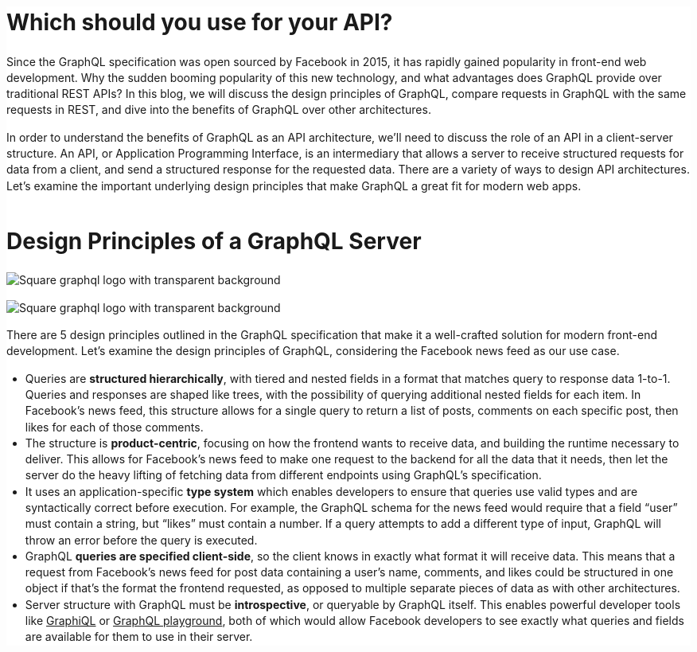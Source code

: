 









# Which should you use for your API?

Since the GraphQL specification was open sourced by Facebook in 2015, it has rapidly gained popularity in front-end web development. Why the sudden booming popularity of this new technology, and what advantages does GraphQL provide over traditional REST APIs? In this blog, we will discuss the design principles of GraphQL, compare requests in GraphQL with the same requests in REST, and dive into the benefits of GraphQL over other architectures.

In order to understand the benefits of GraphQL as an API architecture, we’ll need to discuss the role of an API in a client-server structure. An API, or Application Programming Interface, is an intermediary that allows a server to receive structured requests for data from a client, and send a structured response for the requested data. There are a variety of ways to design API architectures. Let’s examine the important underlying design principles that make GraphQL a great fit for modern web apps.

# Design Principles of a GraphQL Server

![Square graphql logo with transparent background](https://miro.medium.com/max/54/1*MKgJFZmZWwWX0AWx5DmydQ.png?q=20)

![Square graphql logo with transparent background](https://miro.medium.com/max/300/1*MKgJFZmZWwWX0AWx5DmydQ.png)

There are 5 design principles outlined in the GraphQL specification that make it a well-crafted solution for modern front-end development. Let’s examine the design principles of GraphQL, considering the Facebook news feed as our use case.

- Queries are **structured hierarchically**, with tiered and nested fields in a format that matches query to response data 1-to-1. Queries and responses are shaped like trees, with the possibility of querying additional nested fields for each item. In Facebook’s news feed, this structure allows for a single query to return a list of posts, comments on each specific post, then likes for each of those comments.
- The structure is **product-centric**, focusing on how the frontend wants to receive data, and building the runtime necessary to deliver. This allows for Facebook’s news feed to make one request to the backend for all the data that it needs, then let the server do the heavy lifting of fetching data from different endpoints using GraphQL’s specification.
- It uses an application-specific **type system** which enables developers to ensure that queries use valid types and are syntactically correct before execution. For example, the GraphQL schema for the news feed would require that a field “user” must contain a string, but “likes” must contain a number. If a query attempts to add a different type of input, GraphQL will throw an error before the query is executed.
- GraphQL **queries are specified client-side**, so the client knows in exactly what format it will receive data. This means that a request from Facebook’s news feed for post data containing a user’s name, comments, and likes could be structured in one object if that’s the format the frontend requested, as opposed to multiple separate pieces of data as with other architectures.
- Server structure with GraphQL must be **introspective**, or queryable by GraphQL itself. This enables powerful developer tools like [GraphiQL](https://github.com/graphql/graphiql) or [GraphQL playground](https://www.apollographql.com/docs/apollo-server/testing/graphql-playground/), both of which would allow Facebook developers to see exactly what queries and fields are available for them to use in their server.
